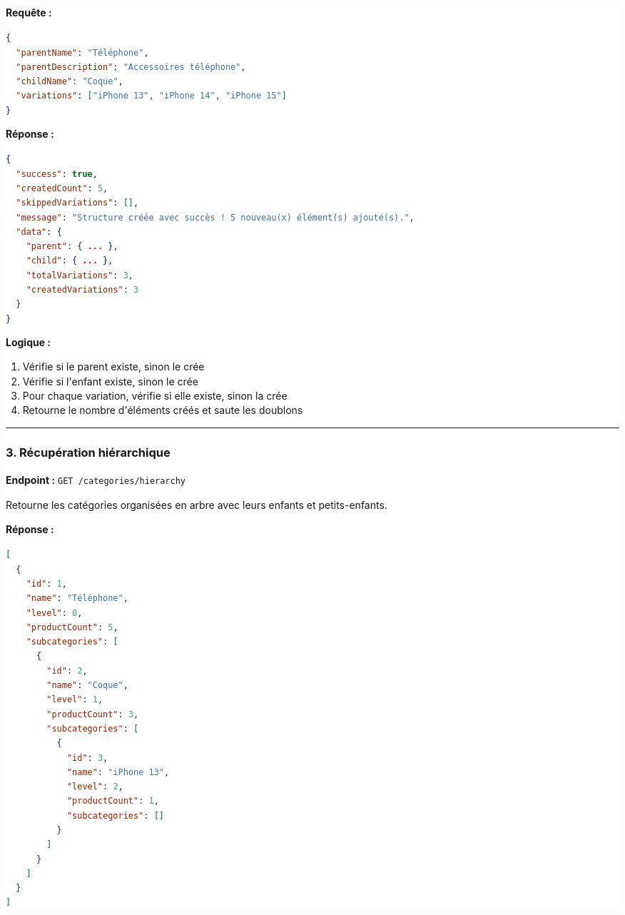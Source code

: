 **Requête :**
```json
{
  "parentName": "Téléphone",
  "parentDescription": "Accessoires téléphone",
  "childName": "Coque",
  "variations": ["iPhone 13", "iPhone 14", "iPhone 15"]
}
```

**Réponse :**
```json
{
  "success": true,
  "createdCount": 5,
  "skippedVariations": [],
  "message": "Structure créée avec succès ! 5 nouveau(x) élément(s) ajouté(s).",
  "data": {
    "parent": { ... },
    "child": { ... },
    "totalVariations": 3,
    "createdVariations": 3
  }
}
```

**Logique :**
1. Vérifie si le parent existe, sinon le crée
2. Vérifie si l'enfant existe, sinon le crée
3. Pour chaque variation, vérifie si elle existe, sinon la crée
4. Retourne le nombre d'éléments créés et saute les doublons

---

### 3. Récupération hiérarchique

**Endpoint :** `GET /categories/hierarchy`

Retourne les catégories organisées en arbre avec leurs enfants et petits-enfants.

**Réponse :**
```json
[
  {
    "id": 1,
    "name": "Téléphone",
    "level": 0,
    "productCount": 5,
    "subcategories": [
      {
        "id": 2,
        "name": "Coque",
        "level": 1,
        "productCount": 3,
        "subcategories": [
          {
            "id": 3,
            "name": "iPhone 13",
            "level": 2,
            "productCount": 1,
            "subcategories": []
          }
        ]
      }
    ]
  }
]
```